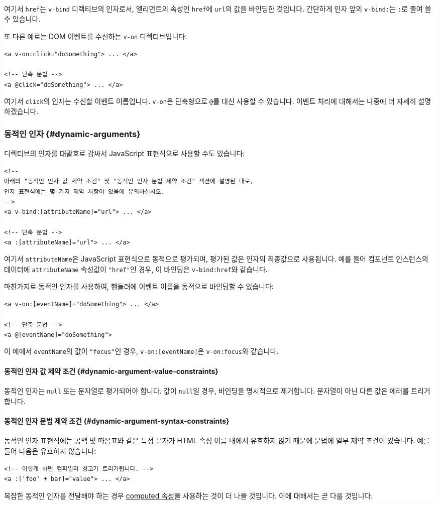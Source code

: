 여기서 `href`는 `v-bind` 디렉티브의 인자로서, 엘리먼트의 속성인 `href`에 `url`의 값을 바인딩한 것입니다. 간단하게 인자 앞의 `v-bind:`는 `:`로 줄여 쓸 수 있습니다.

또 다른 예로는 DOM 이벤트를 수신하는 `v-on` 디렉티브입니다:

```vue-html
<a v-on:click="doSomething"> ... </a>

<!-- 단축 문법 -->
<a @click="doSomething"> ... </a>
```

여기서 `click`의 인자는 수신할 이벤트 이름입니다. `v-on`은 단축형으로 `@`를 대신 사용할 수 있습니다. 이벤트 처리에 대해서는 나중에 더 자세히 설명하겠습니다.

### 동적인 인자 {#dynamic-arguments}

디렉티브의 인자를 대괄호로 감싸서 JavaScript 표현식으로 사용할 수도 있습니다:

```vue-html
<!--
아래의 "동적인 인자 값 제약 조건" 및 "동적인 인자 문법 제약 조건" 섹션에 설명된 대로,
인자 표현식에는 몇 가지 제약 사항이 있음에 유의하십시오.
-->
<a v-bind:[attributeName]="url"> ... </a>

<!-- 단축 문법 -->
<a :[attributeName]="url"> ... </a>
```

여기서 `attributeName`은 JavaScript 표현식으로 동적으로 평가되며, 평가된 값은 인자의 최종값으로 사용됩니다. 예를 들어 컴포넌트 인스턴스의 데이터에 `attributeName` 속성값이 `"href"`인 경우, 이 바인딩은 `v-bind:href`와 같습니다.

마찬가지로 동적인 인자를 사용하여, 핸들러에 이벤트 이름을 동적으로 바인딩할 수 있습니다:

```vue-html
<a v-on:[eventName]="doSomething"> ... </a>

<!-- 단축 문법 -->
<a @[eventName]="doSomething">
```

이 예에서 `eventName`의 값이 `"focus"`인 경우, `v-on:[eventName]`은 `v-on:focus`와 같습니다.

#### 동적인 인자 값 제약 조건 {#dynamic-argument-value-constraints}

동적인 인자는 `null` 또는 문자열로 평가되어야 합니다. 값이 `null`일 경우, 바인딩을 명시적으로 제거합니다. 문자열이 아닌 다른 값은 에러를 트리거합니다.

#### 동적인 인자 문법 제약 조건 {#dynamic-argument-syntax-constraints}

동적인 인자 표현식에는 공백 및 따옴표와 같은 특정 문자가 HTML 속성 이름 내에서 유효하지 않기 때문에 문법에 일부 제약 조건이 있습니다. 예를 들어 다음은 유효하지 않습니다:

```vue-html
<!-- 이렇게 하면 컴파일러 경고가 트리거됩니다. -->
<a :['foo' + bar]="value"> ... </a>
```

복잡한 동적인 인자를 전달해야 하는 경우 [computed 속성](./computed)을 사용하는 것이 더 나을 것입니다. 이에 대해서는 곧 다룰 것입니다.
